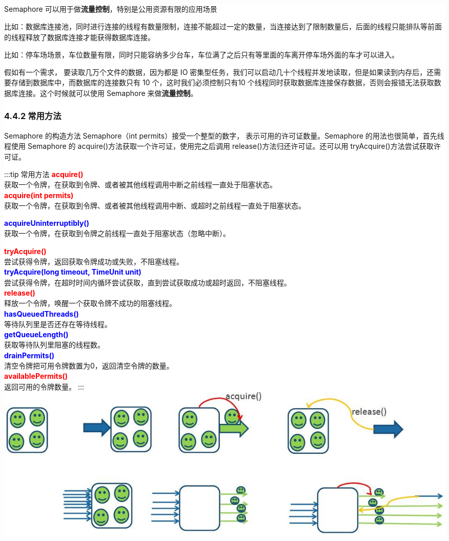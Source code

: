 Semaphore 可以用于做**流量控制**，特别是公用资源有限的应用场景 

比如：数据库连接池，同时进行连接的线程有数量限制，连接不能超过一定的数量，当连接达到了限制数量后，后面的线程只能排队等前面的线程释放了数据库连接才能获得数据库连接。

比如：停车场场景，车位数量有限，同时只能容纳多少台车，车位满了之后只有等里面的车离开停车场外面的车才可以进入。

假如有一个需求， 要读取几万个文件的数据，因为都是 IO 密集型任务，我们可以启动几十个线程并发地读取，但是如果读到内存后，还需要存储到数据库中，而数据库的连接数只有 10 个，这时我们必须控制只有10 个线程同时获取数据库连接保存数据，否则会报错无法获取数据库连接。这个时候就可以使用 Semaphore 来做**流量控制**。

### 4.4.2 常用方法

Semaphore 的构造方法 Semaphore（int permits）接受一个整型的数字， 表示可用的许可证数量。Semaphore 的用法也很简单，首先线程使用 Semaphore 的 acquire()方法获取一个许可证，使用完之后调用 release()方法归还许可证。还可以用 tryAcquire()方法尝试获取许可证。

:::tip  常用方法
<font color='red'><strong>acquire()</strong></font>    
获取一个令牌，在获取到令牌、或者被其他线程调用中断之前线程一直处于阻塞状态。  
​
<font color='red'><strong>acquire(int permits) </strong></font>   
获取一个令牌，在获取到令牌、或者被其他线程调用中断、或超时之前线程一直处于阻塞状态。  
    
<font color='blue'><strong>acquireUninterruptibly()</strong></font>   
获取一个令牌，在获取到令牌之前线程一直处于阻塞状态（忽略中断）。  
    
<font color='red'><strong>tryAcquire()</strong></font>    
尝试获得令牌，返回获取令牌成功或失败，不阻塞线程。  
​
<font color='blue'><strong>tryAcquire(long timeout, TimeUnit unit)</strong></font>    
尝试获得令牌，在超时时间内循环尝试获取，直到尝试获取成功或超时返回，不阻塞线程。  
​
<font color='red'><strong>release()</strong></font>  
释放一个令牌，唤醒一个获取令牌不成功的阻塞线程。  
​
<font color='blue'><strong>hasQueuedThreads()</strong></font>  
等待队列里是否还存在等待线程。  
​
<font color='blue'><strong>getQueueLength()</strong></font>  
获取等待队列里阻塞的线程数。  
​
<font color='blue'><strong>drainPermits()</strong></font>  
清空令牌把可用令牌数置为0，返回清空令牌的数量。  
​
<font color='red'><strong>availablePermits()</strong></font>  
返回可用的令牌数量。
:::
<a data-fancybox title="Semaphore" href="./image/Semaphore.jpg">![Semaphore](./image/Semaphore.jpg)</a>
